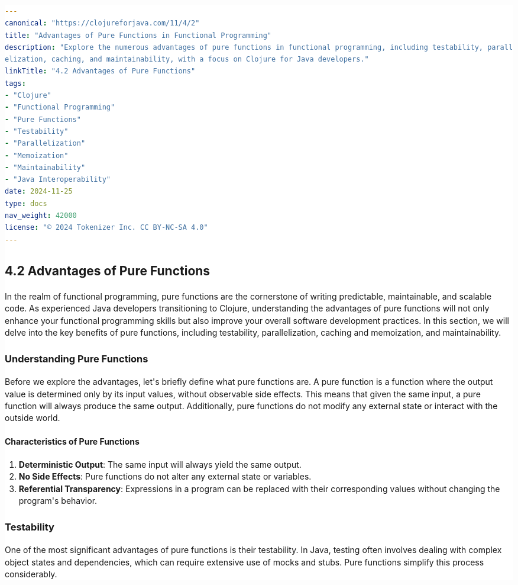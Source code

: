 ```yaml
---
canonical: "https://clojureforjava.com/11/4/2"
title: "Advantages of Pure Functions in Functional Programming"
description: "Explore the numerous advantages of pure functions in functional programming, including testability, parallelization, caching, and maintainability, with a focus on Clojure for Java developers."
linkTitle: "4.2 Advantages of Pure Functions"
tags:
- "Clojure"
- "Functional Programming"
- "Pure Functions"
- "Testability"
- "Parallelization"
- "Memoization"
- "Maintainability"
- "Java Interoperability"
date: 2024-11-25
type: docs
nav_weight: 42000
license: "© 2024 Tokenizer Inc. CC BY-NC-SA 4.0"
---
```


## 4.2 Advantages of Pure Functions

In the realm of functional programming, pure functions are the cornerstone of writing predictable, maintainable, and scalable code. As experienced Java developers transitioning to Clojure, understanding the advantages of pure functions will not only enhance your functional programming skills but also improve your overall software development practices. In this section, we will delve into the key benefits of pure functions, including testability, parallelization, caching and memoization, and maintainability.

### Understanding Pure Functions

Before we explore the advantages, let's briefly define what pure functions are. A pure function is a function where the output value is determined only by its input values, without observable side effects. This means that given the same input, a pure function will always produce the same output. Additionally, pure functions do not modify any external state or interact with the outside world.

#### Characteristics of Pure Functions

1. **Deterministic Output**: The same input will always yield the same output.
2. **No Side Effects**: Pure functions do not alter any external state or variables.
3. **Referential Transparency**: Expressions in a program can be replaced with their corresponding values without changing the program's behavior.

### Testability

One of the most significant advantages of pure functions is their testability. In Java, testing often involves dealing with complex object states and dependencies, which can require extensive use of mocks and stubs. Pure functions simplify this process considerably.
